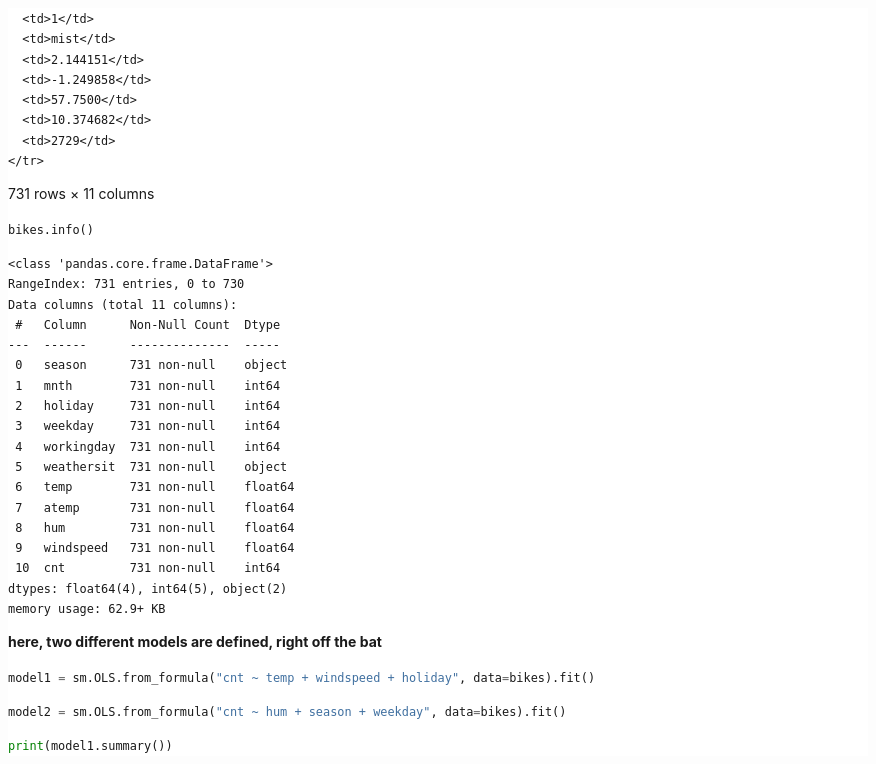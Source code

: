       <td>1</td>
      <td>mist</td>
      <td>2.144151</td>
      <td>-1.249858</td>
      <td>57.7500</td>
      <td>10.374682</td>
      <td>2729</td>
    </tr>
  </tbody>
</table>
<p>731 rows × 11 columns</p>
</div>
</pre>



```python
bikes.info()
```

    <class 'pandas.core.frame.DataFrame'>
    RangeIndex: 731 entries, 0 to 730
    Data columns (total 11 columns):
     #   Column      Non-Null Count  Dtype  
    ---  ------      --------------  -----  
     0   season      731 non-null    object 
     1   mnth        731 non-null    int64  
     2   holiday     731 non-null    int64  
     3   weekday     731 non-null    int64  
     4   workingday  731 non-null    int64  
     5   weathersit  731 non-null    object 
     6   temp        731 non-null    float64
     7   atemp       731 non-null    float64
     8   hum         731 non-null    float64
     9   windspeed   731 non-null    float64
     10  cnt         731 non-null    int64  
    dtypes: float64(4), int64(5), object(2)
    memory usage: 62.9+ KB


**here, two different models are defined, right off the bat**


```python
model1 = sm.OLS.from_formula("cnt ~ temp + windspeed + holiday", data=bikes).fit()
```


```python
model2 = sm.OLS.from_formula("cnt ~ hum + season + weekday", data=bikes).fit()
```


```python
print(model1.summary())
```

